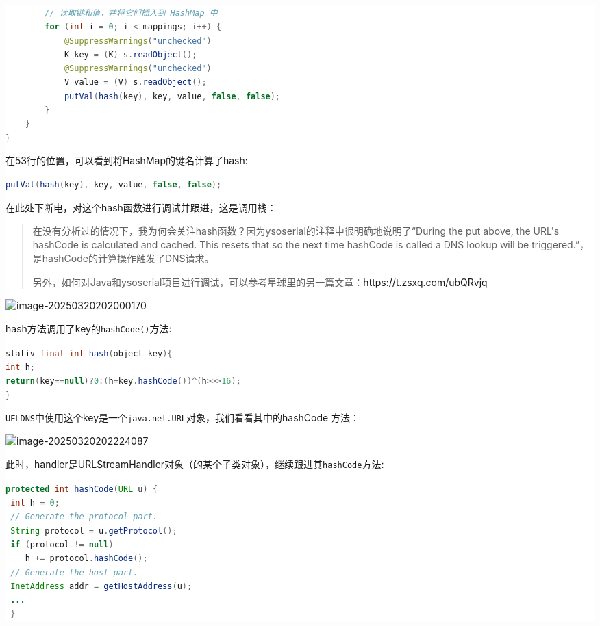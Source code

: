 ```java
        // 读取键和值，并将它们插入到 HashMap 中
        for (int i = 0; i < mappings; i++) {
            @SuppressWarnings("unchecked")
            K key = (K) s.readObject();
            @SuppressWarnings("unchecked")
            V value = (V) s.readObject();
            putVal(hash(key), key, value, false, false);
        }
    }
}

```

在53行的位置，可以看到将HashMap的键名计算了hash:

```java
putVal(hash(key), key, value, false, false);
```

在此处下断电，对这个hash函数进行调试并跟进，这是调用栈：

> 在没有分析过的情况下，我为何会关注hash函数？因为ysoserial的注释中很明确地说明了“During the put above, the URL's hashCode is calculated and cached. This resets that so the next time hashCode is called a DNS lookup will be triggered.”，是hashCode的计算操作触发了DNS请求。
>
> 另外，如何对Java和ysoserial项⽬进⾏调试，可以参考星球⾥的另⼀篇⽂章：https://t.zsxq.com/ubQRvjq

![image-20250320202000170](https://insey.oss-cn-shenzhen.aliyuncs.com/kin/202503202020375.png)

hash方法调用了key的`hashCode()`方法:

```java
stativ final int hash(object key){
int h;
return(key==null)?0:(h=key.hashCode())^(h>>>16);
}
```

`UELDNS`中使用这个key是一个`java.net.URL`对象，我们看看其中的hashCode ⽅法：

![image-20250320202224087](https://insey.oss-cn-shenzhen.aliyuncs.com/kin/202503202022136.png)

此时，handler是URLStreamHandler对象（的某个子类对象），继续跟进其`hashCode`方法:

```java
protected int hashCode(URL u) {
 int h = 0;
 // Generate the protocol part.
 String protocol = u.getProtocol();
 if (protocol != null)
 	h += protocol.hashCode();
 // Generate the host part.
 InetAddress addr = getHostAddress(u);
 ...
 }
```
